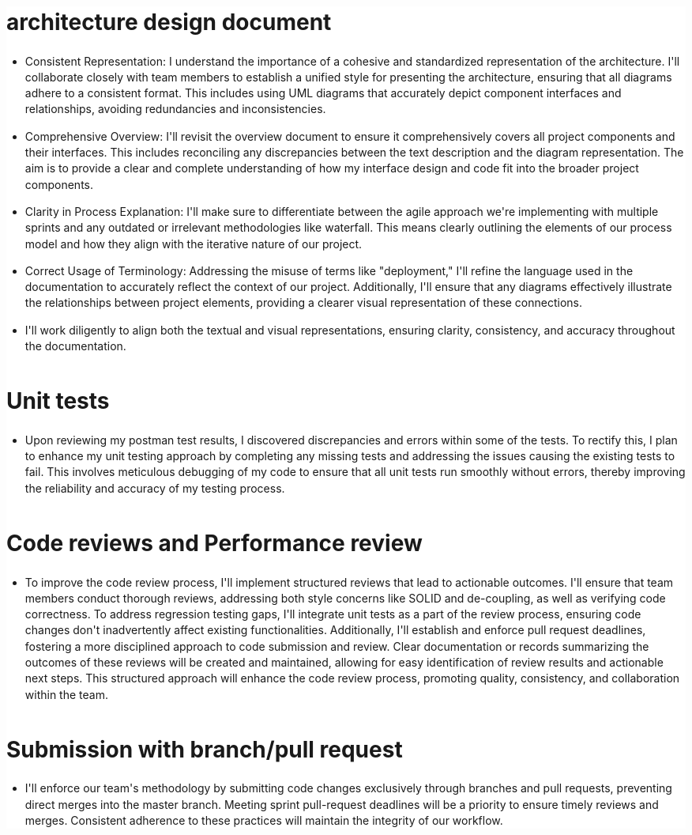 # architecture design document

- Consistent Representation: I understand the importance of a cohesive and standardized representation of the architecture. I'll collaborate closely with team members to establish a unified style for presenting the architecture, ensuring that all diagrams adhere to a consistent format. This includes using UML diagrams that accurately depict component interfaces and relationships, avoiding redundancies and inconsistencies.

- Comprehensive Overview: I'll revisit the overview document to ensure it comprehensively covers all project components and their interfaces. This includes reconciling any discrepancies between the text description and the diagram representation. The aim is to provide a clear and complete understanding of how my interface design and code fit into the broader project components.

- Clarity in Process Explanation: I'll make sure to differentiate between the agile approach we're implementing with multiple sprints and any outdated or irrelevant methodologies like waterfall. This means clearly outlining the elements of our process model and how they align with the iterative nature of our project.

- Correct Usage of Terminology: Addressing the misuse of terms like "deployment," I'll refine the language used in the documentation to accurately reflect the context of our project. Additionally, I'll ensure that any diagrams effectively illustrate the relationships between project elements, providing a clearer visual representation of these connections.

- I'll work diligently to align both the textual and visual representations, ensuring clarity, consistency, and accuracy throughout the documentation.

# Unit tests

- Upon reviewing my postman test results, I discovered discrepancies and errors within some of the tests. To rectify this, I plan to enhance my unit testing approach by completing any missing tests and addressing the issues causing the existing tests to fail. This involves meticulous debugging of my code to ensure that all unit tests run smoothly without errors, thereby improving the reliability and accuracy of my testing process.

# Code reviews and Performance review

- To improve the code review process, I'll implement structured reviews that lead to actionable outcomes. I'll ensure that team members conduct thorough reviews, addressing both style concerns like SOLID and de-coupling, as well as verifying code correctness. To address regression testing gaps, I'll integrate unit tests as a part of the review process, ensuring code changes don't inadvertently affect existing functionalities. Additionally, I'll establish and enforce pull request deadlines, fostering a more disciplined approach to code submission and review. Clear documentation or records summarizing the outcomes of these reviews will be created and maintained, allowing for easy identification of review results and actionable next steps. This structured approach will enhance the code review process, promoting quality, consistency, and collaboration within the team.

# Submission with branch/pull request

- I'll enforce our team's methodology by submitting code changes exclusively through branches and pull requests, preventing direct merges into the master branch. Meeting sprint pull-request deadlines will be a priority to ensure timely reviews and merges. Consistent adherence to these practices will maintain the integrity of our workflow.
